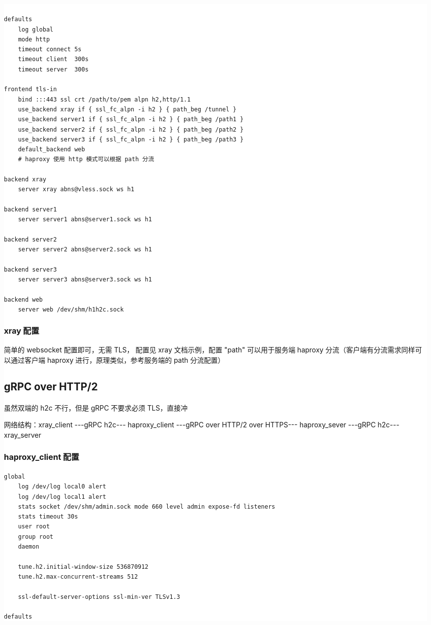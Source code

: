 ```

defaults
    log global
    mode http
    timeout connect 5s
    timeout client  300s
    timeout server  300s

frontend tls-in
    bind :::443 ssl crt /path/to/pem alpn h2,http/1.1
    use_backend xray if { ssl_fc_alpn -i h2 } { path_beg /tunnel }
    use_backend server1 if { ssl_fc_alpn -i h2 } { path_beg /path1 }
    use_backend server2 if { ssl_fc_alpn -i h2 } { path_beg /path2 }
    use_backend server3 if { ssl_fc_alpn -i h2 } { path_beg /path3 }
    default_backend web
    # haproxy 使用 http 模式可以根据 path 分流

backend xray
    server xray abns@vless.sock ws h1

backend server1
    server server1 abns@server1.sock ws h1

backend server2
    server server2 abns@server2.sock ws h1

backend server3
    server server3 abns@server3.sock ws h1

backend web
    server web /dev/shm/h1h2c.sock
```

### xray 配置

简单的 websocket 配置即可，无需 TLS， 配置见 xray 文档示例，配置 "path"
可以用于服务端 haproxy 分流（客户端有分流需求同样可以通过客户端 haproxy
进行，原理类似，参考服务端的 path 分流配置）

## gRPC over HTTP/2

虽然双端的 h2c 不行，但是 gRPC 不要求必须 TLS，直接冲

网络结构：xray_client ---gRPC h2c--- haproxy_client ---gRPC over HTTP/2 over
HTTPS--- haproxy_sever ---gRPC h2c--- xray_server

### haproxy_client 配置

```
global
    log /dev/log local0 alert
    log /dev/log local1 alert
    stats socket /dev/shm/admin.sock mode 660 level admin expose-fd listeners
    stats timeout 30s
    user root
    group root
    daemon

    tune.h2.initial-window-size 536870912
    tune.h2.max-concurrent-streams 512

    ssl-default-server-options ssl-min-ver TLSv1.3

defaults
```